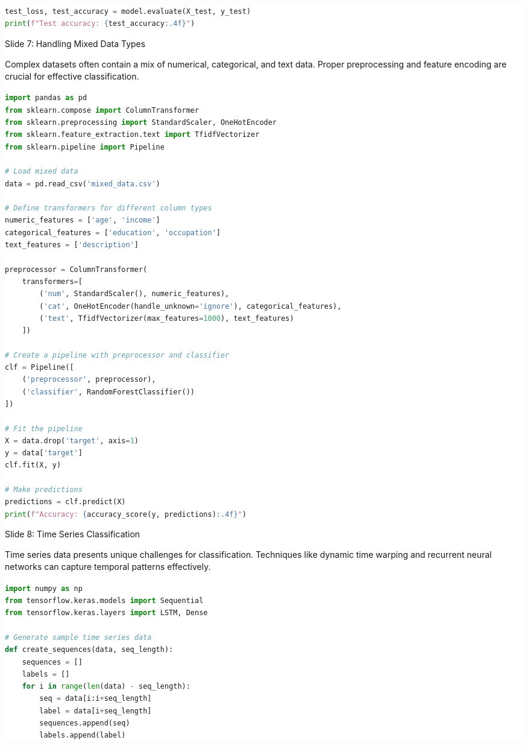 ```python
test_loss, test_accuracy = model.evaluate(X_test, y_test)
print(f"Test accuracy: {test_accuracy:.4f}")
```

Slide 7: Handling Mixed Data Types

Complex datasets often contain a mix of numerical, categorical, and text data. Proper preprocessing and feature encoding are crucial for effective classification.

```python
import pandas as pd
from sklearn.compose import ColumnTransformer
from sklearn.preprocessing import StandardScaler, OneHotEncoder
from sklearn.feature_extraction.text import TfidfVectorizer
from sklearn.pipeline import Pipeline

# Load mixed data
data = pd.read_csv('mixed_data.csv')

# Define transformers for different column types
numeric_features = ['age', 'income']
categorical_features = ['education', 'occupation']
text_features = ['description']

preprocessor = ColumnTransformer(
    transformers=[
        ('num', StandardScaler(), numeric_features),
        ('cat', OneHotEncoder(handle_unknown='ignore'), categorical_features),
        ('text', TfidfVectorizer(max_features=1000), text_features)
    ])

# Create a pipeline with preprocessor and classifier
clf = Pipeline([
    ('preprocessor', preprocessor),
    ('classifier', RandomForestClassifier())
])

# Fit the pipeline
X = data.drop('target', axis=1)
y = data['target']
clf.fit(X, y)

# Make predictions
predictions = clf.predict(X)
print(f"Accuracy: {accuracy_score(y, predictions):.4f}")
```

Slide 8: Time Series Classification

Time series data presents unique challenges for classification. Techniques like dynamic time warping and recurrent neural networks can capture temporal patterns effectively.

```python
import numpy as np
from tensorflow.keras.models import Sequential
from tensorflow.keras.layers import LSTM, Dense

# Generate sample time series data
def create_sequences(data, seq_length):
    sequences = []
    labels = []
    for i in range(len(data) - seq_length):
        seq = data[i:i+seq_length]
        label = data[i+seq_length]
        sequences.append(seq)
        labels.append(label)
```